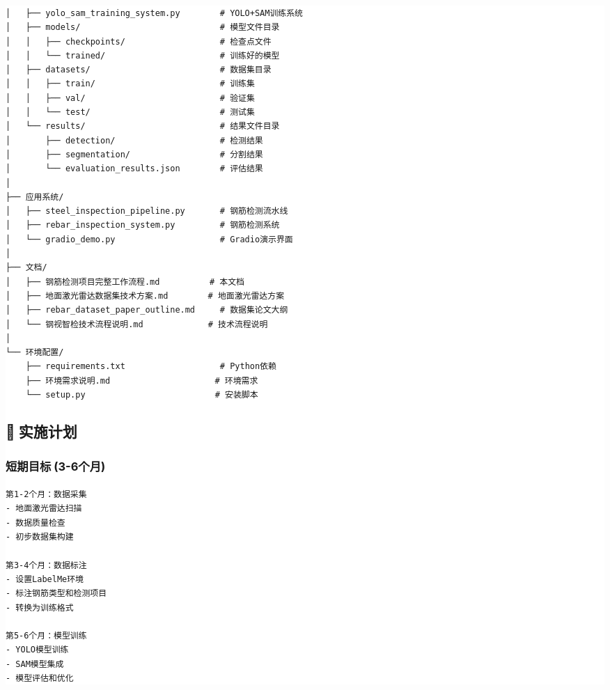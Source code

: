 ```
│   ├── yolo_sam_training_system.py        # YOLO+SAM训练系统
│   ├── models/                            # 模型文件目录
│   │   ├── checkpoints/                   # 检查点文件
│   │   └── trained/                       # 训练好的模型
│   ├── datasets/                          # 数据集目录
│   │   ├── train/                         # 训练集
│   │   ├── val/                           # 验证集
│   │   └── test/                          # 测试集
│   └── results/                           # 结果文件目录
│       ├── detection/                     # 检测结果
│       ├── segmentation/                  # 分割结果
│       └── evaluation_results.json        # 评估结果
│
├── 应用系统/
│   ├── steel_inspection_pipeline.py       # 钢筋检测流水线
│   ├── rebar_inspection_system.py         # 钢筋检测系统
│   └── gradio_demo.py                     # Gradio演示界面
│
├── 文档/
│   ├── 钢筋检测项目完整工作流程.md          # 本文档
│   ├── 地面激光雷达数据集技术方案.md        # 地面激光雷达方案
│   ├── rebar_dataset_paper_outline.md     # 数据集论文大纲
│   └── 钢视智检技术流程说明.md             # 技术流程说明
│
└── 环境配置/
    ├── requirements.txt                   # Python依赖
    ├── 环境需求说明.md                     # 环境需求
    └── setup.py                          # 安装脚本
```

## 🎯 实施计划

### 短期目标 (3-6个月)
```
第1-2个月：数据采集
- 地面激光雷达扫描
- 数据质量检查
- 初步数据集构建

第3-4个月：数据标注
- 设置LabelMe环境
- 标注钢筋类型和检测项目
- 转换为训练格式

第5-6个月：模型训练
- YOLO模型训练
- SAM模型集成
- 模型评估和优化
```
